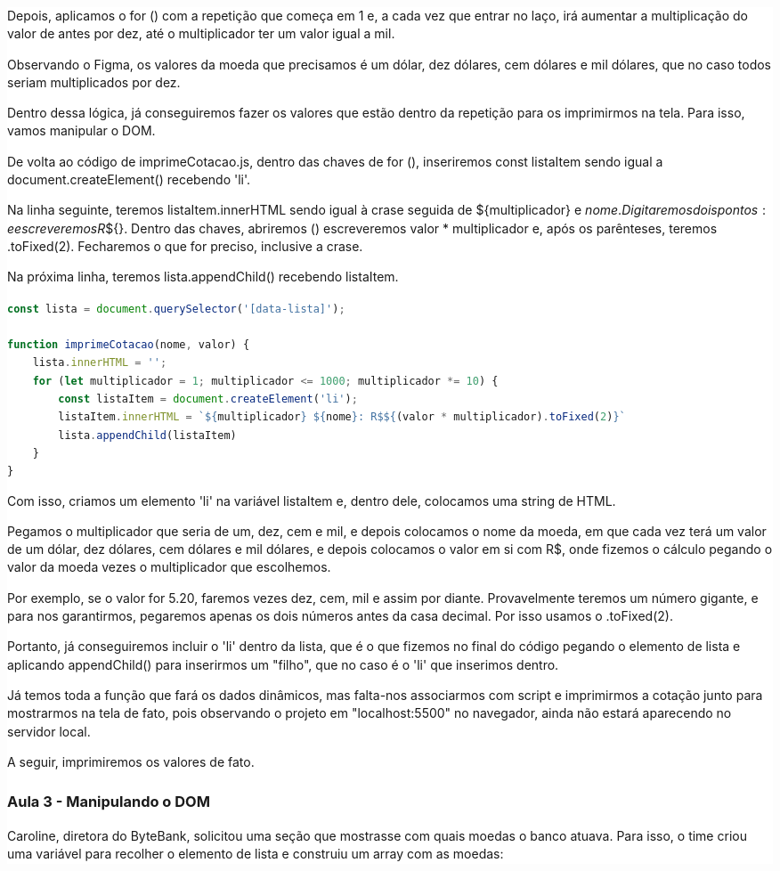Depois, aplicamos o for () com a repetição que começa em 1 e, a cada vez que entrar no laço, irá aumentar a multiplicação do valor de antes por dez, até o multiplicador ter um valor igual a mil.

Observando o Figma, os valores da moeda que precisamos é um dólar, dez dólares, cem dólares e mil dólares, que no caso todos seriam multiplicados por dez.

Dentro dessa lógica, já conseguiremos fazer os valores que estão dentro da repetição para os imprimirmos na tela. Para isso, vamos manipular o DOM.

De volta ao código de imprimeCotacao.js, dentro das chaves de for (), inseriremos const listaItem sendo igual a document.createElement() recebendo 'li'.

Na linha seguinte, teremos listaItem.innerHTML sendo igual à crase seguida de ${multiplicador} e ${nome}. Digitaremos dois pontos : e escreveremos R$${}. Dentro das chaves, abriremos () escreveremos valor * multiplicador e, após os parênteses, teremos .toFixed(2). Fecharemos o que for preciso, inclusive a crase.

Na próxima linha, teremos lista.appendChild() recebendo listaItem.

```JavaScript
const lista = document.querySelector('[data-lista]');

function imprimeCotacao(nome, valor) {
    lista.innerHTML = '';
    for (let multiplicador = 1; multiplicador <= 1000; multiplicador *= 10) {
        const listaItem = document.createElement('li');
        listaItem.innerHTML = `${multiplicador} ${nome}: R$${(valor * multiplicador).toFixed(2)}`
        lista.appendChild(listaItem)
    }
}
```

Com isso, criamos um elemento 'li' na variável listaItem e, dentro dele, colocamos uma string de HTML.

Pegamos o multiplicador que seria de um, dez, cem e mil, e depois colocamos o nome da moeda, em que cada vez terá um valor de um dólar, dez dólares, cem dólares e mil dólares, e depois colocamos o valor em si com R$, onde fizemos o cálculo pegando o valor da moeda vezes o multiplicador que escolhemos.

Por exemplo, se o valor for 5.20, faremos vezes dez, cem, mil e assim por diante. Provavelmente teremos um número gigante, e para nos garantirmos, pegaremos apenas os dois números antes da casa decimal. Por isso usamos o .toFixed(2).

Portanto, já conseguiremos incluir o 'li' dentro da lista, que é o que fizemos no final do código pegando o elemento de lista e aplicando appendChild() para inserirmos um "filho", que no caso é o 'li' que inserimos dentro.

Já temos toda a função que fará os dados dinâmicos, mas falta-nos associarmos com script e imprimirmos a cotação junto para mostrarmos na tela de fato, pois observando o projeto em "localhost:5500" no navegador, ainda não estará aparecendo no servidor local.

A seguir, imprimiremos os valores de fato.

### Aula 3 - Manipulando o DOM

Caroline, diretora do ByteBank, solicitou uma seção que mostrasse com quais moedas o banco atuava. Para isso, o time criou uma variável para recolher o elemento de lista e construiu um array com as moedas:
